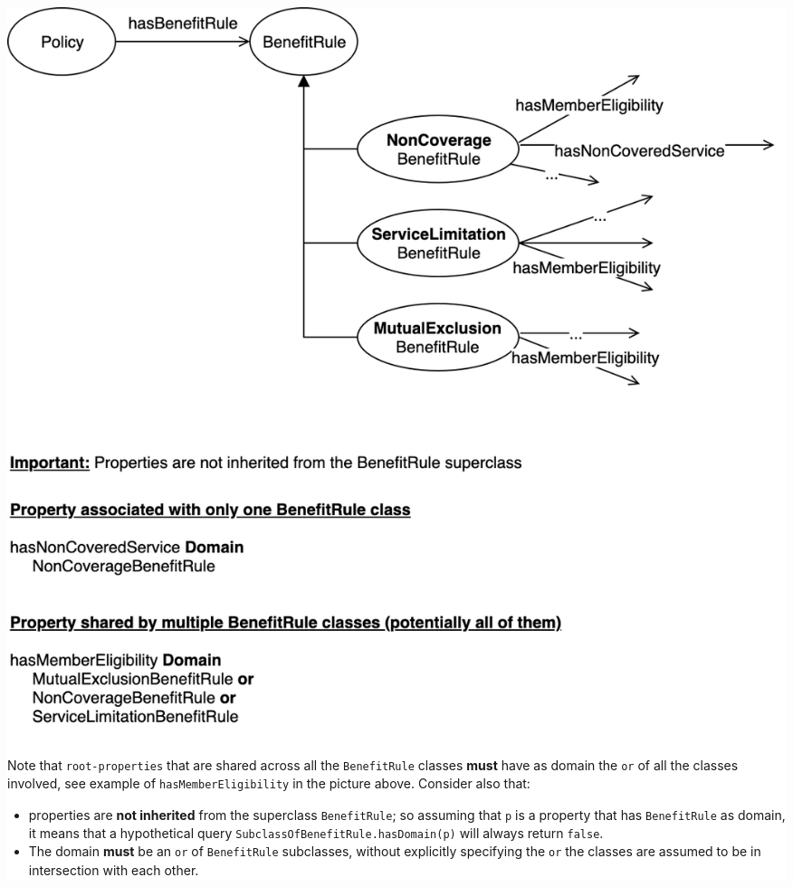 ![Benefit Rules Hierarchy](../images/ontology-benefit-rules-hierarchy.png)


Note that `root-properties` that are shared across all the `BenefitRule` classes **must** have as domain the `or` of all the classes involved, see example of `hasMemberEligibility` in the picture above. Consider also that: 

* properties are **not inherited** from the superclass `BenefitRule`; so assuming that `p` is a property that has `BenefitRule` as domain, it means that a hypothetical query `SubclassOfBenefitRule.hasDomain(p)` will always return `false`.
* The domain **must** be an `or` of `BenefitRule` subclasses, without explicitly specifying the `or` the classes are assumed to be in intersection with each other.
